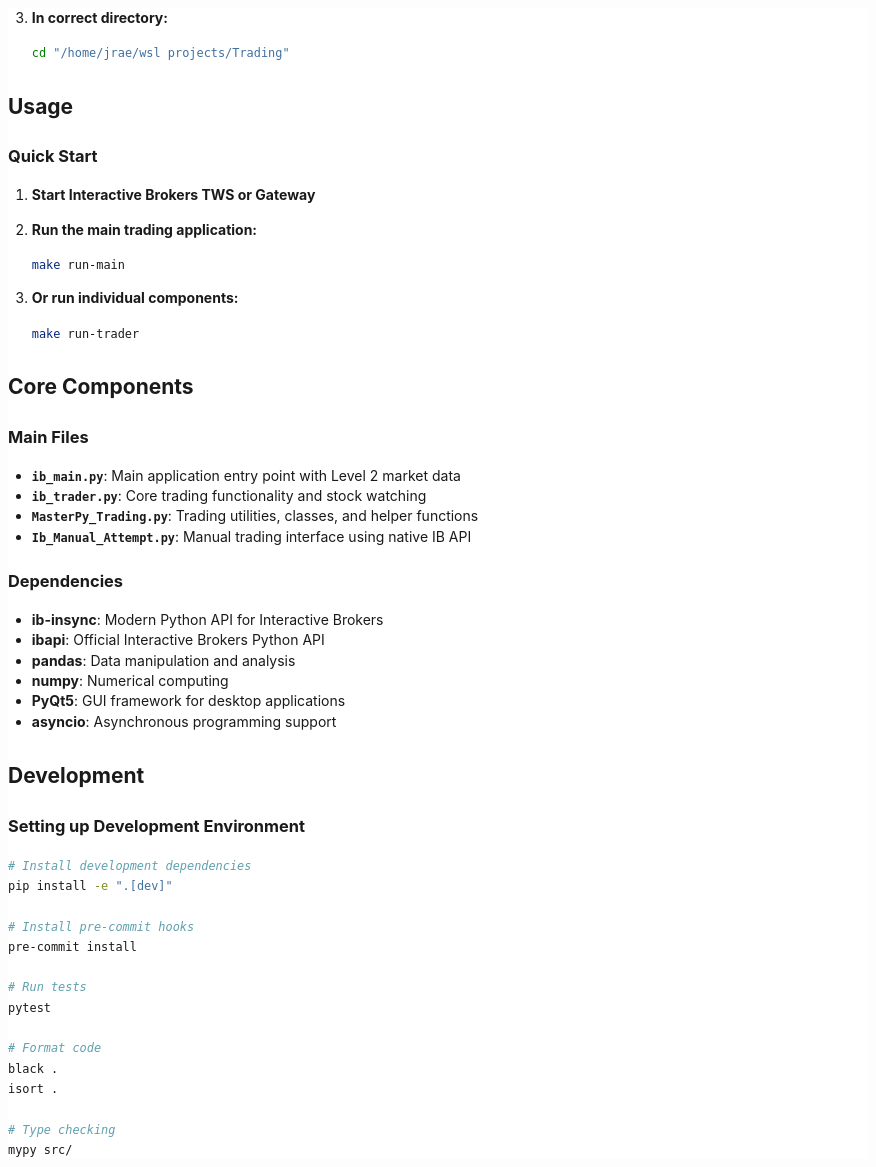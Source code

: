 3. **In correct directory:**
   ```bash
   cd "/home/jrae/wsl projects/Trading"
   ```

## Usage

### Quick Start

1. **Start Interactive Brokers TWS or Gateway**

2. **Run the main trading application:**
   ```bash
   make run-main
   ```

3. **Or run individual components:**
   ```bash
   make run-trader
   ```

## Core Components

### Main Files

- **`ib_main.py`**: Main application entry point with Level 2 market data
- **`ib_trader.py`**: Core trading functionality and stock watching
- **`MasterPy_Trading.py`**: Trading utilities, classes, and helper functions
- **`Ib_Manual_Attempt.py`**: Manual trading interface using native IB API

### Dependencies

- **ib-insync**: Modern Python API for Interactive Brokers
- **ibapi**: Official Interactive Brokers Python API
- **pandas**: Data manipulation and analysis
- **numpy**: Numerical computing
- **PyQt5**: GUI framework for desktop applications
- **asyncio**: Asynchronous programming support

## Development

### Setting up Development Environment

```bash
# Install development dependencies
pip install -e ".[dev]"

# Install pre-commit hooks
pre-commit install

# Run tests
pytest

# Format code
black .
isort .

# Type checking
mypy src/
```
